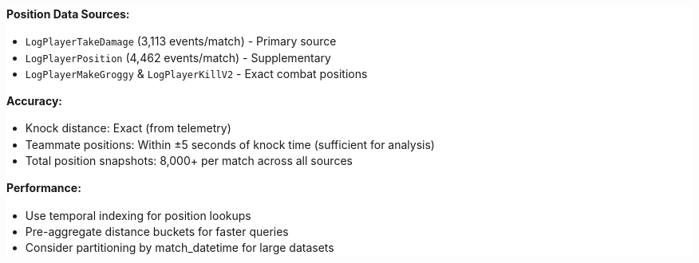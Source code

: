 **Position Data Sources:**
- `LogPlayerTakeDamage` (3,113 events/match) - Primary source
- `LogPlayerPosition` (4,462 events/match) - Supplementary
- `LogPlayerMakeGroggy` & `LogPlayerKillV2` - Exact combat positions

**Accuracy:**
- Knock distance: Exact (from telemetry)
- Teammate positions: Within ±5 seconds of knock time (sufficient for analysis)
- Total position snapshots: 8,000+ per match across all sources

**Performance:**
- Use temporal indexing for position lookups
- Pre-aggregate distance buckets for faster queries
- Consider partitioning by match_datetime for large datasets
